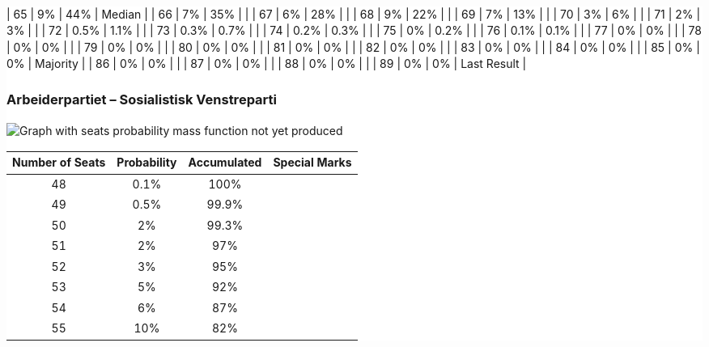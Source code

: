 | 65 | 9% | 44% | Median |
| 66 | 7% | 35% |  |
| 67 | 6% | 28% |  |
| 68 | 9% | 22% |  |
| 69 | 7% | 13% |  |
| 70 | 3% | 6% |  |
| 71 | 2% | 3% |  |
| 72 | 0.5% | 1.1% |  |
| 73 | 0.3% | 0.7% |  |
| 74 | 0.2% | 0.3% |  |
| 75 | 0% | 0.2% |  |
| 76 | 0.1% | 0.1% |  |
| 77 | 0% | 0% |  |
| 78 | 0% | 0% |  |
| 79 | 0% | 0% |  |
| 80 | 0% | 0% |  |
| 81 | 0% | 0% |  |
| 82 | 0% | 0% |  |
| 83 | 0% | 0% |  |
| 84 | 0% | 0% |  |
| 85 | 0% | 0% | Majority |
| 86 | 0% | 0% |  |
| 87 | 0% | 0% |  |
| 88 | 0% | 0% |  |
| 89 | 0% | 0% | Last Result |

### Arbeiderpartiet – Sosialistisk Venstreparti

![Graph with seats probability mass function not yet produced](2023-08-30-OpinionPerduco-coalitions-seats-pmf-ap–sv.png "Seats Probability Mass Function")

| Number of Seats | Probability | Accumulated | Special Marks |
|:---------------:|:-----------:|:-----------:|:-------------:|
| 48 | 0.1% | 100% |  |
| 49 | 0.5% | 99.9% |  |
| 50 | 2% | 99.3% |  |
| 51 | 2% | 97% |  |
| 52 | 3% | 95% |  |
| 53 | 5% | 92% |  |
| 54 | 6% | 87% |  |
| 55 | 10% | 82% |  |
